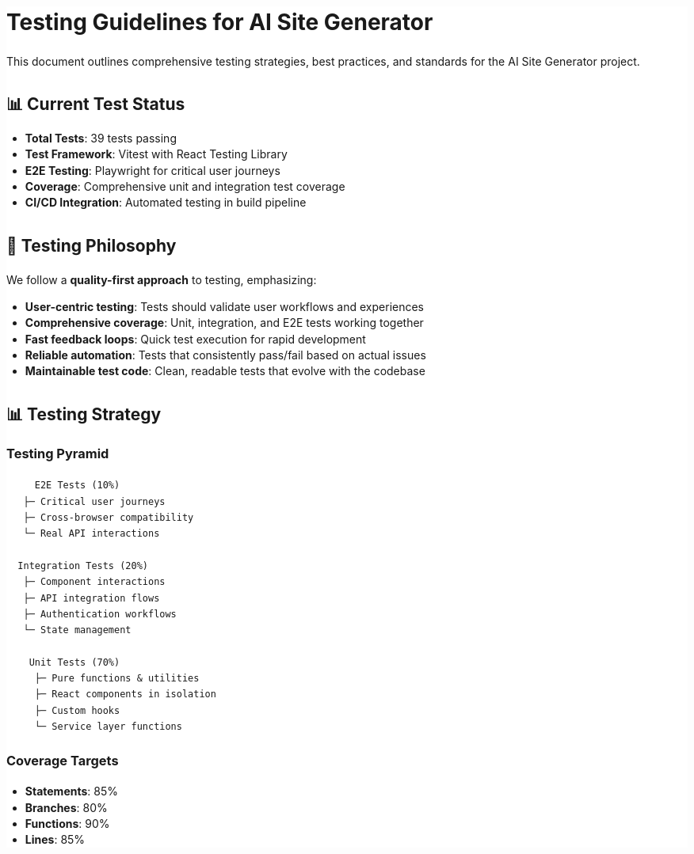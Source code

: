 # Testing Guidelines for AI Site Generator

This document outlines comprehensive testing strategies, best practices, and standards for the AI Site Generator project.

## 📊 **Current Test Status**

- **Total Tests**: 39 tests passing
- **Test Framework**: Vitest with React Testing Library
- **E2E Testing**: Playwright for critical user journeys
- **Coverage**: Comprehensive unit and integration test coverage
- **CI/CD Integration**: Automated testing in build pipeline

## 🎯 Testing Philosophy

We follow a **quality-first approach** to testing, emphasizing:

- **User-centric testing**: Tests should validate user workflows and experiences
- **Comprehensive coverage**: Unit, integration, and E2E tests working together
- **Fast feedback loops**: Quick test execution for rapid development
- **Reliable automation**: Tests that consistently pass/fail based on actual issues
- **Maintainable test code**: Clean, readable tests that evolve with the codebase

## 📊 Testing Strategy

### Testing Pyramid

```
     E2E Tests (10%)
   ├─ Critical user journeys
   ├─ Cross-browser compatibility
   └─ Real API interactions

  Integration Tests (20%)
   ├─ Component interactions
   ├─ API integration flows
   ├─ Authentication workflows
   └─ State management

    Unit Tests (70%)
     ├─ Pure functions & utilities
     ├─ React components in isolation
     ├─ Custom hooks
     └─ Service layer functions
```

### Coverage Targets

- **Statements**: 85%
- **Branches**: 80%
- **Functions**: 90%
- **Lines**: 85%
